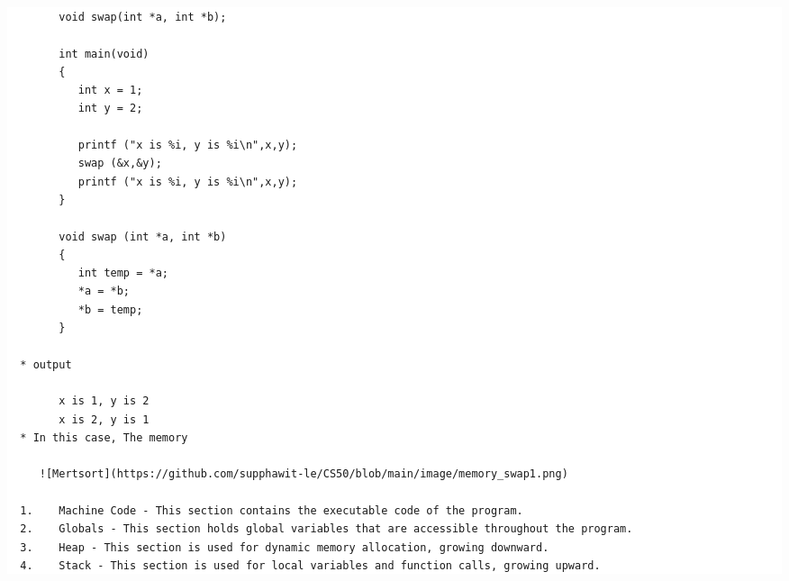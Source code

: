             void swap(int *a, int *b);

            int main(void)
            {
               int x = 1;
               int y = 2;

               printf ("x is %i, y is %i\n",x,y);
               swap (&x,&y);
               printf ("x is %i, y is %i\n",x,y);
            }

            void swap (int *a, int *b)
            {
               int temp = *a;
               *a = *b;
               *b = temp;
            }

      * output

            x is 1, y is 2
            x is 2, y is 1
      * In this case, The memory

         ![Mertsort](https://github.com/supphawit-le/CS50/blob/main/image/memory_swap1.png)

      1.	Machine Code - This section contains the executable code of the program.
      2.	Globals - This section holds global variables that are accessible throughout the program.
      3.	Heap - This section is used for dynamic memory allocation, growing downward.
      4.	Stack - This section is used for local variables and function calls, growing upward.
